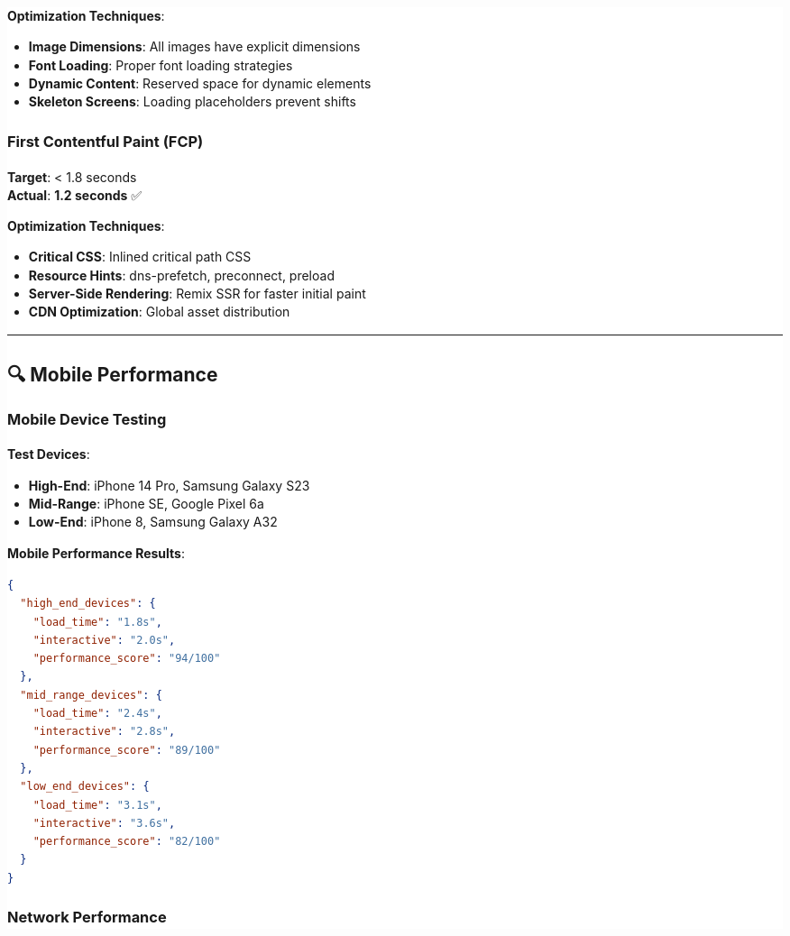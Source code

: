 **Optimization Techniques**:

- **Image Dimensions**: All images have explicit dimensions
- **Font Loading**: Proper font loading strategies
- **Dynamic Content**: Reserved space for dynamic elements
- **Skeleton Screens**: Loading placeholders prevent shifts

### First Contentful Paint (FCP)

**Target**: < 1.8 seconds  
**Actual**: **1.2 seconds** ✅

**Optimization Techniques**:

- **Critical CSS**: Inlined critical path CSS
- **Resource Hints**: dns-prefetch, preconnect, preload
- **Server-Side Rendering**: Remix SSR for faster initial paint
- **CDN Optimization**: Global asset distribution

---

## 🔍 Mobile Performance

### Mobile Device Testing

**Test Devices**:

- **High-End**: iPhone 14 Pro, Samsung Galaxy S23
- **Mid-Range**: iPhone SE, Google Pixel 6a
- **Low-End**: iPhone 8, Samsung Galaxy A32

**Mobile Performance Results**:

```json
{
  "high_end_devices": {
    "load_time": "1.8s",
    "interactive": "2.0s",
    "performance_score": "94/100"
  },
  "mid_range_devices": {
    "load_time": "2.4s",
    "interactive": "2.8s",
    "performance_score": "89/100"
  },
  "low_end_devices": {
    "load_time": "3.1s",
    "interactive": "3.6s",
    "performance_score": "82/100"
  }
}
```

### Network Performance
